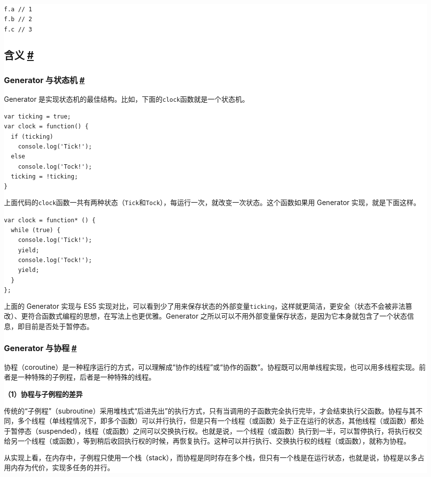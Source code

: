 ```
f.a // 1
f.b // 2
f.c // 3

```

含义 [#](about:blank#%E5%90%AB%E4%B9%89)
--------------------------------------

### Generator 与状态机 [#](about:blank#generator-%E4%B8%8E%E7%8A%B6%E6%80%81%E6%9C%BA)

Generator 是实现状态机的最佳结构。比如，下面的`clock`函数就是一个状态机。

```
var ticking = true;
var clock = function() {
  if (ticking)
    console.log('Tick!');
  else
    console.log('Tock!');
  ticking = !ticking;
}

```

上面代码的`clock`函数一共有两种状态（`Tick`和`Tock`），每运行一次，就改变一次状态。这个函数如果用 Generator 实现，就是下面这样。

```
var clock = function* () {
  while (true) {
    console.log('Tick!');
    yield;
    console.log('Tock!');
    yield;
  }
};

```

上面的 Generator 实现与 ES5 实现对比，可以看到少了用来保存状态的外部变量`ticking`，这样就更简洁，更安全（状态不会被非法篡改）、更符合函数式编程的思想，在写法上也更优雅。Generator 之所以可以不用外部变量保存状态，是因为它本身就包含了一个状态信息，即目前是否处于暂停态。

### Generator 与协程 [#](about:blank#generator-%E4%B8%8E%E5%8D%8F%E7%A8%8B)

协程（coroutine）是一种程序运行的方式，可以理解成“协作的线程”或“协作的函数”。协程既可以用单线程实现，也可以用多线程实现。前者是一种特殊的子例程，后者是一种特殊的线程。

**（1）协程与子例程的差异**

传统的“子例程”（subroutine）采用堆栈式“后进先出”的执行方式，只有当调用的子函数完全执行完毕，才会结束执行父函数。协程与其不同，多个线程（单线程情况下，即多个函数）可以并行执行，但是只有一个线程（或函数）处于正在运行的状态，其他线程（或函数）都处于暂停态（suspended），线程（或函数）之间可以交换执行权。也就是说，一个线程（或函数）执行到一半，可以暂停执行，将执行权交给另一个线程（或函数），等到稍后收回执行权的时候，再恢复执行。这种可以并行执行、交换执行权的线程（或函数），就称为协程。

从实现上看，在内存中，子例程只使用一个栈（stack），而协程是同时存在多个栈，但只有一个栈是在运行状态，也就是说，协程是以多占用内存为代价，实现多任务的并行。
